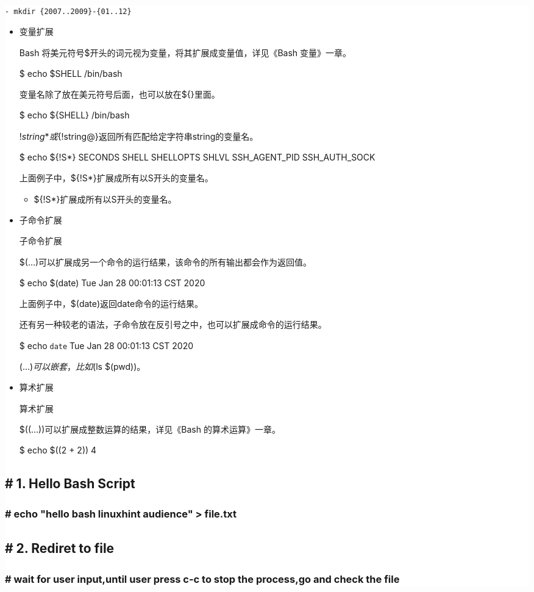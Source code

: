 	- mkdir {2007..2009}-{01..12}

- 变量扩展

  Bash 将美元符号$开头的词元视为变量，将其扩展成变量值，详见《Bash 变量》一章。
  
  $ echo $SHELL
  /bin/bash
  
  变量名除了放在美元符号后面，也可以放在${}里面。
  
  $ echo ${SHELL}
  /bin/bash
  
  ${!string*}或${!string@}返回所有匹配给定字符串string的变量名。
  
  $ echo ${!S*}
  SECONDS SHELL SHELLOPTS SHLVL SSH_AGENT_PID SSH_AUTH_SOCK
  
  上面例子中，${!S*}扩展成所有以S开头的变量名。
  
  
	- ${!S*}扩展成所有以S开头的变量名。

- 子命令扩展

  
  子命令扩展
  
  $(...)可以扩展成另一个命令的运行结果，该命令的所有输出都会作为返回值。
  
  $ echo $(date)
  Tue Jan 28 00:01:13 CST 2020
  
  上面例子中，$(date)返回date命令的运行结果。
  
  还有另一种较老的语法，子命令放在反引号之中，也可以扩展成命令的运行结果。
  
  $ echo `date`
  Tue Jan 28 00:01:13 CST 2020
  
  $(...)可以嵌套，比如$(ls $(pwd))。
  
  
  
- 算术扩展

  
  算术扩展
  
  $((...))可以扩展成整数运算的结果，详见《Bash 的算术运算》一章。
  
  $ echo $((2 + 2))
  4
  
## # 1. Hello Bash Script 

### # echo "hello bash linuxhint audience" > file.txt

## # 2. Rediret to file

### # wait for user input,until user press c-c to stop the process,go and check the file
